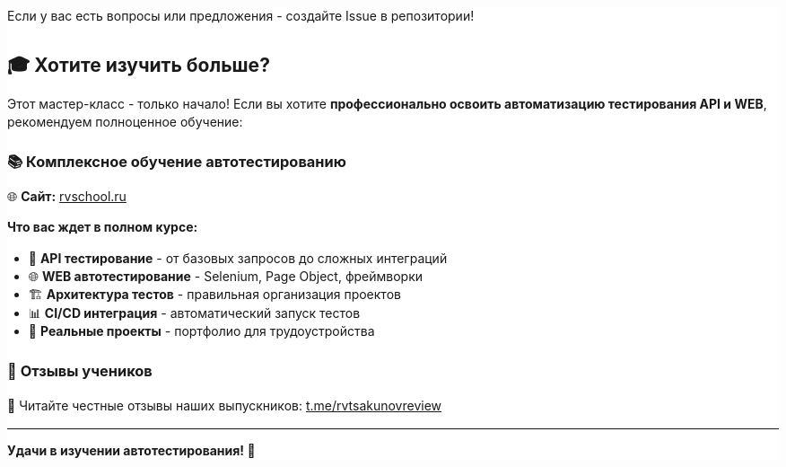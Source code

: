 Если у вас есть вопросы или предложения - создайте Issue в репозитории!

## 🎓 Хотите изучить больше?

Этот мастер-класс - только начало! Если вы хотите **профессионально освоить автоматизацию тестирования API и WEB**, рекомендуем полноценное обучение:

### 📚 **Комплексное обучение автотестированию**
🌐 **Сайт:** [rvschool.ru](https://rvschool.ru)

**Что вас ждет в полном курсе:**
- 🔧 **API тестирование** - от базовых запросов до сложных интеграций
- 🌐 **WEB автотестирование** - Selenium, Page Object, фреймворки
- 🏗️ **Архитектура тестов** - правильная организация проектов
- 📊 **CI/CD интеграция** - автоматический запуск тестов
- 💼 **Реальные проекты** - портфолио для трудоустройства

### 💬 **Отзывы учеников**
📱 Читайте честные отзывы наших выпускников: [t.me/rvtsakunovreview](https://t.me/rvtsakunovreview)

---

**Удачи в изучении автотестирования! 🚀** 